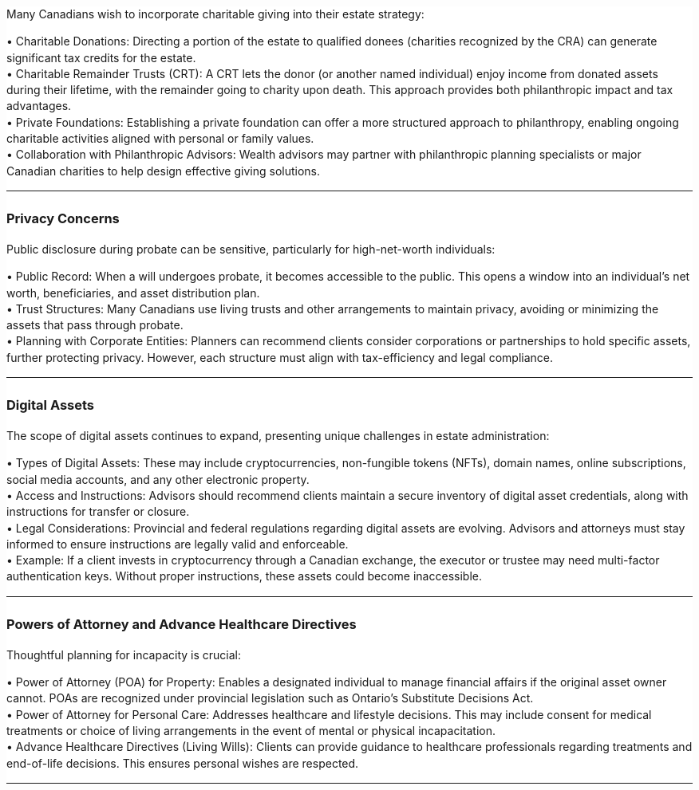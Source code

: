 Many Canadians wish to incorporate charitable giving into their estate strategy:

• Charitable Donations: Directing a portion of the estate to qualified donees (charities recognized by the CRA) can generate significant tax credits for the estate.  
• Charitable Remainder Trusts (CRT): A CRT lets the donor (or another named individual) enjoy income from donated assets during their lifetime, with the remainder going to charity upon death. This approach provides both philanthropic impact and tax advantages.  
• Private Foundations: Establishing a private foundation can offer a more structured approach to philanthropy, enabling ongoing charitable activities aligned with personal or family values.  
• Collaboration with Philanthropic Advisors: Wealth advisors may partner with philanthropic planning specialists or major Canadian charities to help design effective giving solutions.

---

### Privacy Concerns

Public disclosure during probate can be sensitive, particularly for high-net-worth individuals:

• Public Record: When a will undergoes probate, it becomes accessible to the public. This opens a window into an individual’s net worth, beneficiaries, and asset distribution plan.  
• Trust Structures: Many Canadians use living trusts and other arrangements to maintain privacy, avoiding or minimizing the assets that pass through probate.  
• Planning with Corporate Entities: Planners can recommend clients consider corporations or partnerships to hold specific assets, further protecting privacy. However, each structure must align with tax-efficiency and legal compliance.

---

### Digital Assets

The scope of digital assets continues to expand, presenting unique challenges in estate administration:

• Types of Digital Assets: These may include cryptocurrencies, non-fungible tokens (NFTs), domain names, online subscriptions, social media accounts, and any other electronic property.  
• Access and Instructions: Advisors should recommend clients maintain a secure inventory of digital asset credentials, along with instructions for transfer or closure.  
• Legal Considerations: Provincial and federal regulations regarding digital assets are evolving. Advisors and attorneys must stay informed to ensure instructions are legally valid and enforceable.  
• Example: If a client invests in cryptocurrency through a Canadian exchange, the executor or trustee may need multi-factor authentication keys. Without proper instructions, these assets could become inaccessible.

---

### Powers of Attorney and Advance Healthcare Directives

Thoughtful planning for incapacity is crucial:

• Power of Attorney (POA) for Property: Enables a designated individual to manage financial affairs if the original asset owner cannot. POAs are recognized under provincial legislation such as Ontario’s Substitute Decisions Act.  
• Power of Attorney for Personal Care: Addresses healthcare and lifestyle decisions. This may include consent for medical treatments or choice of living arrangements in the event of mental or physical incapacitation.  
• Advance Healthcare Directives (Living Wills): Clients can provide guidance to healthcare professionals regarding treatments and end-of-life decisions. This ensures personal wishes are respected.

---
